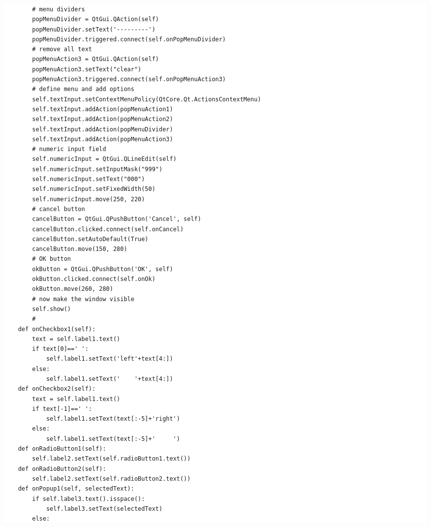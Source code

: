     		# menu dividers
    		popMenuDivider = QtGui.QAction(self)
    		popMenuDivider.setText('---------')
    		popMenuDivider.triggered.connect(self.onPopMenuDivider)
    		# remove all text
    		popMenuAction3 = QtGui.QAction(self)
    		popMenuAction3.setText("clear")
    		popMenuAction3.triggered.connect(self.onPopMenuAction3)
    		# define menu and add options
    		self.textInput.setContextMenuPolicy(QtCore.Qt.ActionsContextMenu)
    		self.textInput.addAction(popMenuAction1)
    		self.textInput.addAction(popMenuAction2)
    		self.textInput.addAction(popMenuDivider)
    		self.textInput.addAction(popMenuAction3)
    		# numeric input field
    		self.numericInput = QtGui.QLineEdit(self)
    		self.numericInput.setInputMask("999")
    		self.numericInput.setText("000")
    		self.numericInput.setFixedWidth(50)
    		self.numericInput.move(250, 220)
    		# cancel button
    		cancelButton = QtGui.QPushButton('Cancel', self)
    		cancelButton.clicked.connect(self.onCancel)
    		cancelButton.setAutoDefault(True)
    		cancelButton.move(150, 280)
    		# OK button
    		okButton = QtGui.QPushButton('OK', self)
    		okButton.clicked.connect(self.onOk)
    		okButton.move(260, 280)
    		# now make the window visible
    		self.show()
    		#
    	def onCheckbox1(self):
    		text = self.label1.text()
    		if text[0]==' ':
    			self.label1.setText('left'+text[4:])
    		else:
    			self.label1.setText('    '+text[4:])
    	def onCheckbox2(self):
    		text = self.label1.text()
    		if text[-1]==' ':
    			self.label1.setText(text[:-5]+'right')
    		else:
    			self.label1.setText(text[:-5]+'     ')
    	def onRadioButton1(self):
    		self.label2.setText(self.radioButton1.text())
    	def onRadioButton2(self):
    		self.label2.setText(self.radioButton2.text())
    	def onPopup1(self, selectedText):
    		if self.label3.text().isspace():
    			self.label3.setText(selectedText)
    		else: